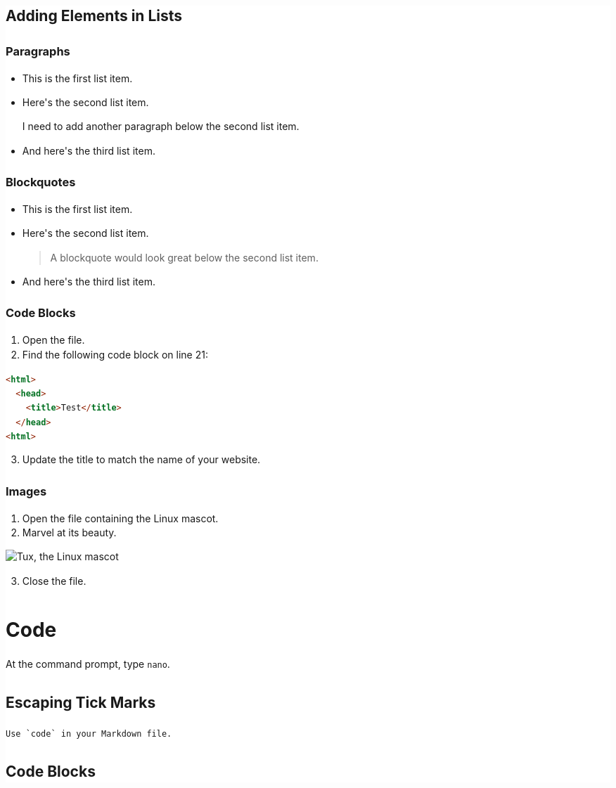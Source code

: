 ## Adding Elements in Lists

### Paragraphs

- This is the first list item.
- Here's the second list item.

  I need to add another paragraph below the second list item.

- And here's the third list item.

### Blockquotes

- This is the first list item.
- Here's the second list item.

  > A blockquote would look great below the second list item.

- And here's the third list item.

### Code Blocks

1. Open the file.
2. Find the following code block on line 21:

  ```html
  <html>
    <head>
      <title>Test</title>
    </head>
  <html>
  ```

3. Update the title to match the name of your website.

### Images

1. Open the file containing the Linux mascot.
2. Marvel at its beauty.

  ![Tux, the Linux mascot](https://d33wubrfki0l68.cloudfront.net/e7ed9fe4bafe46e275c807d63591f85f9ab246ba/e2d28/assets/images/tux.png)

3. Close the file.

# Code

At the command prompt, type `nano`.

## Escaping Tick Marks

``Use `code` in your Markdown file.``

## Code Blocks
